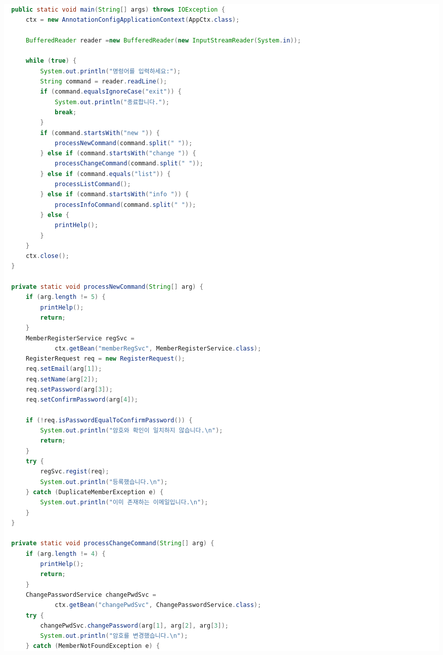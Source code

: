   ```java
  	public static void main(String[] args) throws IOException {
  		ctx = new AnnotationConfigApplicationContext(AppCtx.class);
  
  		BufferedReader reader =new BufferedReader(new InputStreamReader(System.in));
  		
  		while (true) {
  			System.out.println("명렁어를 입력하세요:");
  			String command = reader.readLine();
  			if (command.equalsIgnoreCase("exit")) {
  				System.out.println("종료합니다.");
  				break;
  			}
  			if (command.startsWith("new ")) {
  				processNewCommand(command.split(" "));
  			} else if (command.startsWith("change ")) {
  				processChangeCommand(command.split(" "));
  			} else if (command.equals("list")) {
  				processListCommand();
  			} else if (command.startsWith("info ")) {
  				processInfoCommand(command.split(" "));
  			} else {
  				printHelp();
  			}
  		}
  		ctx.close();
  	}
  
  	private static void processNewCommand(String[] arg) {
  		if (arg.length != 5) {
  			printHelp();
  			return;
  		}
  		MemberRegisterService regSvc =
  				ctx.getBean("memberRegSvc", MemberRegisterService.class);
  		RegisterRequest req = new RegisterRequest();
  		req.setEmail(arg[1]);
  		req.setName(arg[2]);
  		req.setPassword(arg[3]);
  		req.setConfirmPassword(arg[4]);
  
  		if (!req.isPasswordEqualToConfirmPassword()) {
  			System.out.println("암호와 확인이 일치하지 않습니다.\n");
  			return;
  		}
  		try {
  			regSvc.regist(req);
  			System.out.println("등록했습니다.\n");
  		} catch (DuplicateMemberException e) {
  			System.out.println("이미 존재하는 이메일입니다.\n");
  		}
  	}
  
  	private static void processChangeCommand(String[] arg) {
  		if (arg.length != 4) {
  			printHelp();
  			return;
  		}
  		ChangePasswordService changePwdSvc =
  				ctx.getBean("changePwdSvc", ChangePasswordService.class);
  		try {
  			changePwdSvc.changePassword(arg[1], arg[2], arg[3]);
  			System.out.println("암호를 변경했습니다.\n");
  		} catch (MemberNotFoundException e) {
  ```